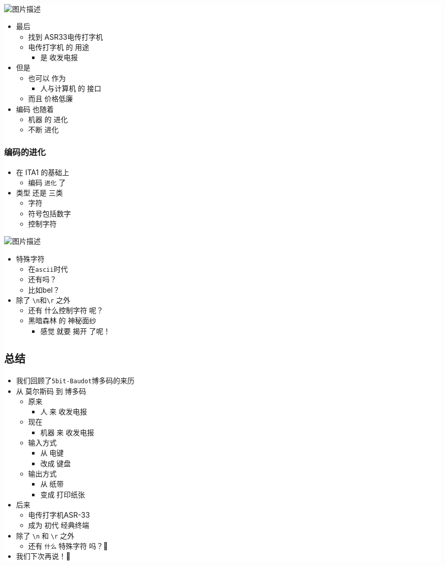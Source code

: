 ![图片描述](https://doc.shiyanlou.com/courses/uid1190679-20230108-1673183832806)

- 最后 
	- 找到 ASR33电传打字机
	- 电传打字机 的 用途
		- 是 收发电报
- 但是 
	- 也可以 作为 
		- 人与计算机 的 接口
	- 而且 价格低廉
- 编码 也随着 
	- 机器 的 进化
	- 不断 进化

### 编码的进化

- 在 ITA1 的基础上
	- 编码 `进化` 了
- 类型 还是 三类
  - 字符
  - 符号包括数字
  - 控制字符

![图片描述](https://doc.shiyanlou.com/courses/uid1190679-20210223-1614083549476)

- 特殊字符 
	- 在`ascii`时代 
	- 还有吗？
	-  比如bel？
- 除了 `\n`和`\r` 之外
	- 还有 什么控制字符 呢？
	- 黑暗森林 的 神秘面纱
		- 感觉 就要 揭开 了呢！

## 总结

- 我们回顾了`5bit-Baudot`博多码的来历
- 从 莫尔斯码 到 博多码
	- 原来
	  - 人 来 收发电报
	- 现在
		- 机器 来 收发电报
	- 输入方式
		- 从 电键
		- 改成 键盘
	- 输出方式
		- 从 纸带
		- 变成 打印纸张
- 后来
	- 电传打字机ASR-33
	- 成为 初代 经典终端
- 除了 `\n` 和 `\r` 之外
	- 还有 `什么` 特殊字符 吗？🤔
- 我们下次再说！👋
